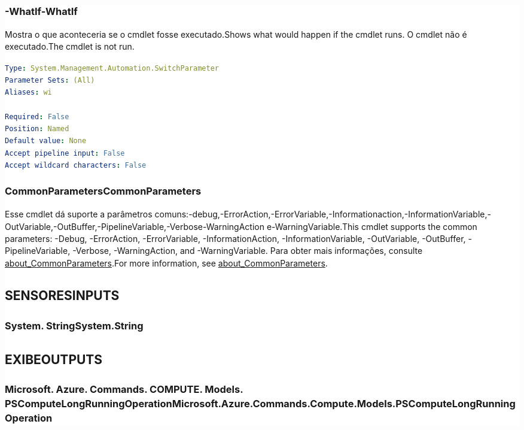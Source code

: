 ### <span data-ttu-id="0fa5a-135">-WhatIf</span><span class="sxs-lookup"><span data-stu-id="0fa5a-135">-WhatIf</span></span>
<span data-ttu-id="0fa5a-136">Mostra o que aconteceria se o cmdlet fosse executado.</span><span class="sxs-lookup"><span data-stu-id="0fa5a-136">Shows what would happen if the cmdlet runs.</span></span> <span data-ttu-id="0fa5a-137">O cmdlet não é executado.</span><span class="sxs-lookup"><span data-stu-id="0fa5a-137">The cmdlet is not run.</span></span>

```yaml
Type: System.Management.Automation.SwitchParameter
Parameter Sets: (All)
Aliases: wi

Required: False
Position: Named
Default value: None
Accept pipeline input: False
Accept wildcard characters: False
```

### <span data-ttu-id="0fa5a-138">CommonParameters</span><span class="sxs-lookup"><span data-stu-id="0fa5a-138">CommonParameters</span></span>
<span data-ttu-id="0fa5a-139">Esse cmdlet dá suporte a parâmetros comuns:-debug,-ErrorAction,-ErrorVariable,-Informationaction,-InformationVariable,-OutVariable,-OutBuffer,-PipelineVariable,-Verbose-WarningAction e-WarningVariable.</span><span class="sxs-lookup"><span data-stu-id="0fa5a-139">This cmdlet supports the common parameters: -Debug, -ErrorAction, -ErrorVariable, -InformationAction, -InformationVariable, -OutVariable, -OutBuffer, -PipelineVariable, -Verbose, -WarningAction, and -WarningVariable.</span></span> <span data-ttu-id="0fa5a-140">Para obter mais informações, consulte [about_CommonParameters](http://go.microsoft.com/fwlink/?LinkID=113216).</span><span class="sxs-lookup"><span data-stu-id="0fa5a-140">For more information, see [about_CommonParameters](http://go.microsoft.com/fwlink/?LinkID=113216).</span></span>

## <span data-ttu-id="0fa5a-141">SENSORES</span><span class="sxs-lookup"><span data-stu-id="0fa5a-141">INPUTS</span></span>

### <span data-ttu-id="0fa5a-142">System. String</span><span class="sxs-lookup"><span data-stu-id="0fa5a-142">System.String</span></span>

## <span data-ttu-id="0fa5a-143">EXIBE</span><span class="sxs-lookup"><span data-stu-id="0fa5a-143">OUTPUTS</span></span>

### <span data-ttu-id="0fa5a-144">Microsoft. Azure. Commands. COMPUTE. Models. PSComputeLongRunningOperation</span><span class="sxs-lookup"><span data-stu-id="0fa5a-144">Microsoft.Azure.Commands.Compute.Models.PSComputeLongRunningOperation</span></span>
